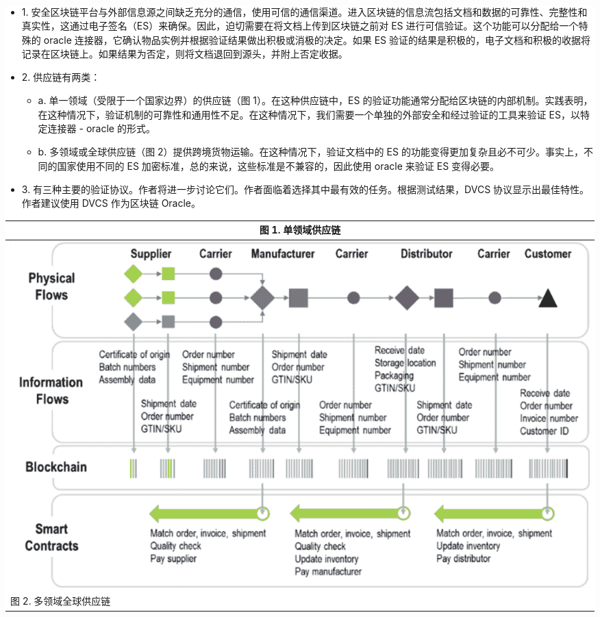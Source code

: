 +   1\. 安全区块链平台与外部信息源之间缺乏充分的通信，使用可信的通信渠道。进入区块链的信息流包括文档和数据的可靠性、完整性和真实性，这通过电子签名（ES）来确保。因此，迫切需要在将文档上传到区块链之前对 ES 进行可信验证。这个功能可以分配给一个特殊的 oracle 连接器，它确认物品实例并根据验证结果做出积极或消极的决定。如果 ES 验证的结果是积极的，电子文档和积极的收据将记录在区块链上。如果结果为否定，则将文档退回到源头，并附上否定收据。

+   2\. 供应链有两类：

    +   a. 单一领域（受限于一个国家边界）的供应链（图 1）。在这种供应链中，ES 的验证功能通常分配给区块链的内部机制。实践表明，在这种情况下，验证机制的可靠性和通用性不足。在这种情况下，我们需要一个单独的外部安全和经过验证的工具来验证 ES，以特定连接器 -  oracle 的形式。

    +   b. 多领域或全球供应链（图 2）提供跨境货物运输。在这种情况下，验证文档中的 ES 的功能变得更加复杂且必不可少。事实上，不同的国家使用不同的 ES 加密标准，总的来说，这些标准是不兼容的，因此使用 oracle 来验证 ES 变得必要。

+   3\. 有三种主要的验证协议。作者将进一步讨论它们。作者面临着选择其中最有效的任务。根据测试结果，DVCS 协议显示出最佳特性。作者建议使用 DVCS 作为区块链 Oracle。

| 图 1\. 单领域供应链 |
| --- |
| ![Figure978-1-7998-8697-6.ch005.f01](img/ch005.f01.png) |
| 图 2\. 多领域全球供应链 |